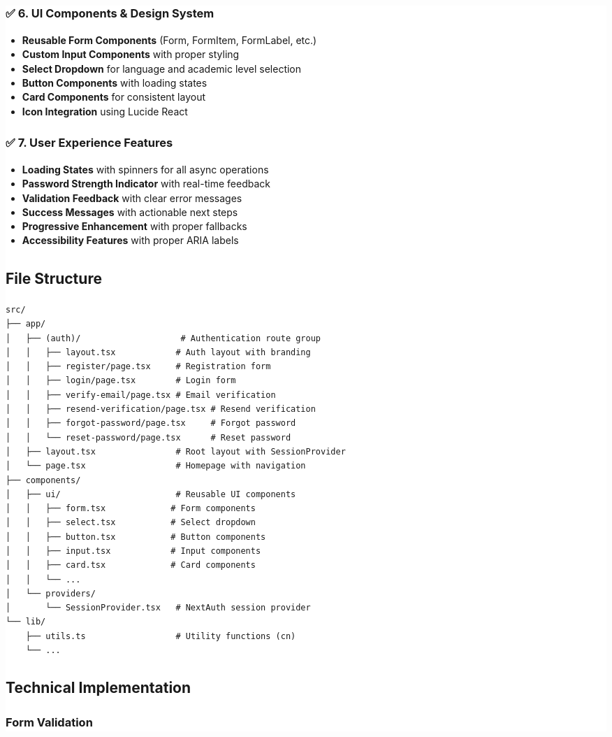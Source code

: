 ### ✅ 6. UI Components & Design System

- **Reusable Form Components** (Form, FormItem, FormLabel, etc.)
- **Custom Input Components** with proper styling
- **Select Dropdown** for language and academic level selection
- **Button Components** with loading states
- **Card Components** for consistent layout
- **Icon Integration** using Lucide React

### ✅ 7. User Experience Features

- **Loading States** with spinners for all async operations
- **Password Strength Indicator** with real-time feedback
- **Validation Feedback** with clear error messages
- **Success Messages** with actionable next steps
- **Progressive Enhancement** with proper fallbacks
- **Accessibility Features** with proper ARIA labels

## File Structure

```
src/
├── app/
│   ├── (auth)/                    # Authentication route group
│   │   ├── layout.tsx            # Auth layout with branding
│   │   ├── register/page.tsx     # Registration form
│   │   ├── login/page.tsx        # Login form
│   │   ├── verify-email/page.tsx # Email verification
│   │   ├── resend-verification/page.tsx # Resend verification
│   │   ├── forgot-password/page.tsx     # Forgot password
│   │   └── reset-password/page.tsx      # Reset password
│   ├── layout.tsx                # Root layout with SessionProvider
│   └── page.tsx                  # Homepage with navigation
├── components/
│   ├── ui/                       # Reusable UI components
│   │   ├── form.tsx             # Form components
│   │   ├── select.tsx           # Select dropdown
│   │   ├── button.tsx           # Button components
│   │   ├── input.tsx            # Input components
│   │   ├── card.tsx             # Card components
│   │   └── ...
│   └── providers/
│       └── SessionProvider.tsx   # NextAuth session provider
└── lib/
    ├── utils.ts                  # Utility functions (cn)
    └── ...
```

## Technical Implementation

### Form Validation
